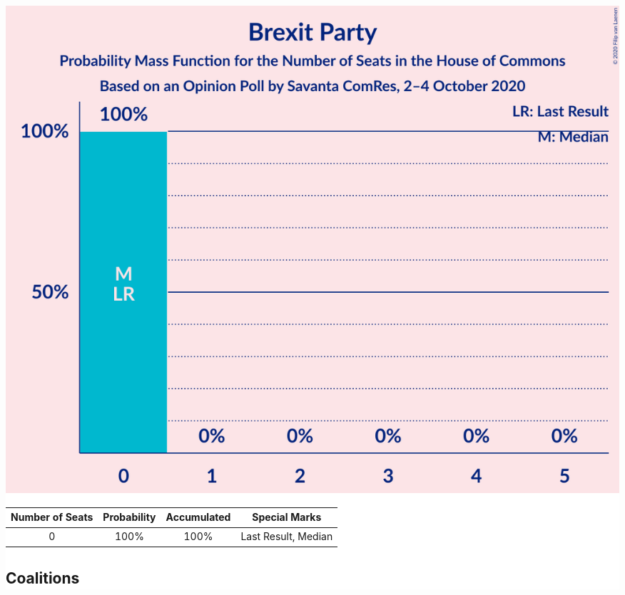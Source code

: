 ![Graph with seats probability mass function not yet produced](2020-10-04-SavantaComRes-seats-pmf-brexitparty.png "Seats Probability Mass Function")

| Number of Seats | Probability | Accumulated | Special Marks |
|:---------------:|:-----------:|:-----------:|:-------------:|
| 0 | 100% | 100% | Last Result, Median |


## Coalitions
